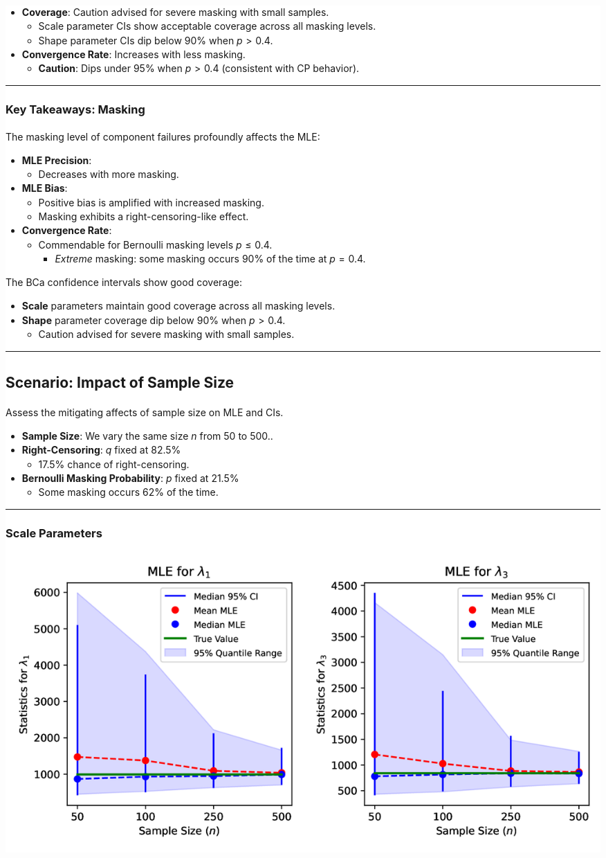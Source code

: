 - **Coverage**: Caution advised for severe masking with small samples.
  - Scale parameter CIs show acceptable coverage across all masking levels.
  - Shape parameter CIs dip below $90\%$ when $p > 0.4$.
- **Convergence Rate**: Increases with less masking.
  - **Caution**: Dips under $95\%$ when $p > 0.4$ (consistent with CP behavior).

---
### Key Takeaways: Masking

The masking level of component failures profoundly affects the MLE:

- **MLE Precision**:
  - Decreases with more masking.
- **MLE Bias**:
  - Positive bias is amplified with increased masking.
  - Masking exhibits a right-censoring-like effect.
- **Convergence Rate**:
  - Commendable for Bernoulli masking levels $p \leq 0.4$.
    - *Extreme* masking: some masking occurs $90\%$ of the time at $p = 0.4$.

The BCa confidence intervals show good coverage:

- **Scale** parameters maintain good coverage across all masking levels.
- **Shape** parameter coverage dip below $90\%$ when $p > 0.4$.
  - Caution advised for severe masking with small samples.

---
## Scenario: Impact of Sample Size

Assess the mitigating affects of sample size on MLE and CIs.

- **Sample Size**: We vary the same size $n$ from 50 to 500..
- **Right-Censoring**: $q$ fixed at $82.5\%$
  - $17.5\%$ chance of right-censoring.
- **Bernoulli Masking Probability**: $p$ fixed at $21.5\%$
  - Some masking occurs $62\%$ of the time.

---
### Scale Parameters

![bg left height:3.2in](plot-n-vs-scale.1-mle_plot-n-vs-scale.3-mle.png)
